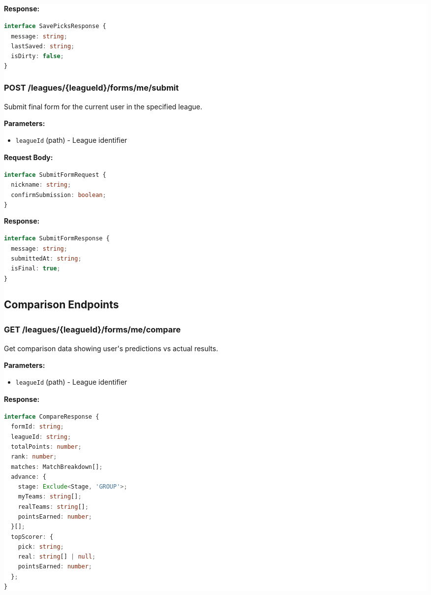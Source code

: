 **Response:**

```typescript
interface SavePicksResponse {
  message: string;
  lastSaved: string;
  isDirty: false;
}
```

### POST /leagues/{leagueId}/forms/me/submit

Submit final form for the current user in the specified league.

**Parameters:**

- `leagueId` (path) - League identifier

**Request Body:**

```typescript
interface SubmitFormRequest {
  nickname: string;
  confirmSubmission: boolean;
}
```

**Response:**

```typescript
interface SubmitFormResponse {
  message: string;
  submittedAt: string;
  isFinal: true;
}
```

## Comparison Endpoints

### GET /leagues/{leagueId}/forms/me/compare

Get comparison data showing user's predictions vs actual results.

**Parameters:**

- `leagueId` (path) - League identifier

**Response:**

```typescript
interface CompareResponse {
  formId: string;
  leagueId: string;
  totalPoints: number;
  rank: number;
  matches: MatchBreakdown[];
  advance: {
    stage: Exclude<Stage, 'GROUP'>;
    myTeams: string[];
    realTeams: string[];
    pointsEarned: number;
  }[];
  topScorer: {
    pick: string;
    real: string[] | null;
    pointsEarned: number;
  };
}
```
